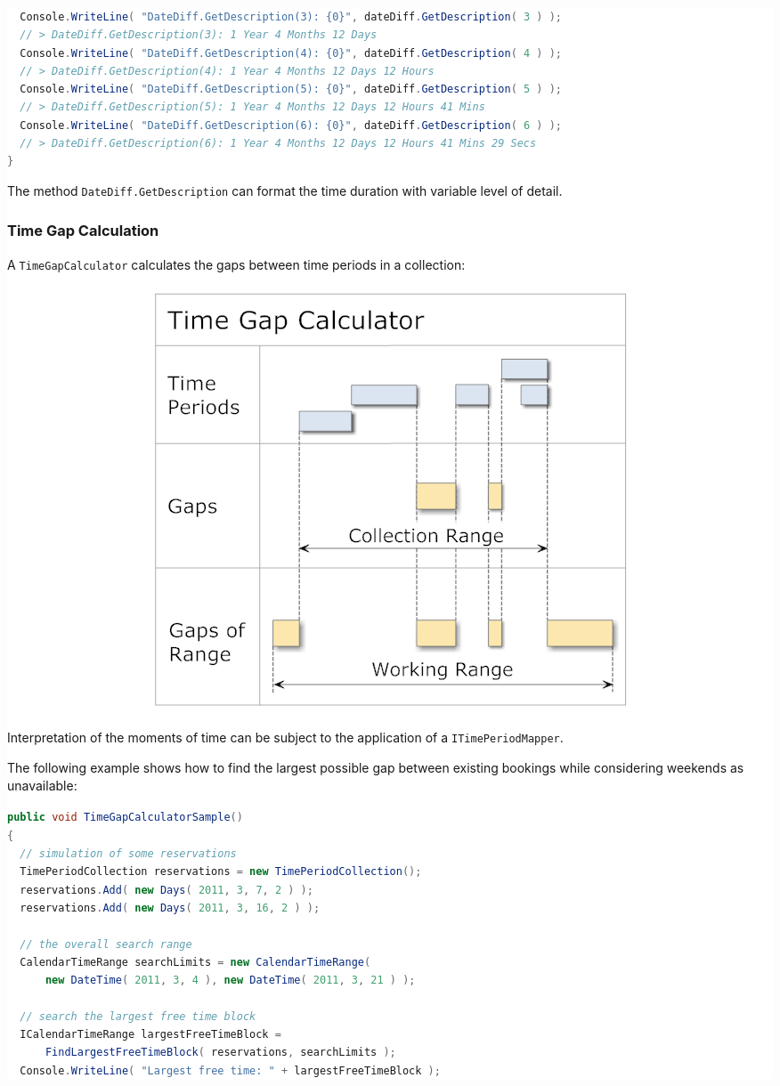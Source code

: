 ```csharp
  Console.WriteLine( "DateDiff.GetDescription(3): {0}", dateDiff.GetDescription( 3 ) );
  // > DateDiff.GetDescription(3): 1 Year 4 Months 12 Days
  Console.WriteLine( "DateDiff.GetDescription(4): {0}", dateDiff.GetDescription( 4 ) );
  // > DateDiff.GetDescription(4): 1 Year 4 Months 12 Days 12 Hours
  Console.WriteLine( "DateDiff.GetDescription(5): {0}", dateDiff.GetDescription( 5 ) );
  // > DateDiff.GetDescription(5): 1 Year 4 Months 12 Days 12 Hours 41 Mins
  Console.WriteLine( "DateDiff.GetDescription(6): {0}", dateDiff.GetDescription( 6 ) );
  // > DateDiff.GetDescription(6): 1 Year 4 Months 12 Days 12 Hours 41 Mins 29 Secs
}
```

The method `DateDiff.GetDescription` can format the time duration with variable level of detail.

### Time Gap Calculation

A `TimeGapCalculator` calculates the gaps between time periods in a collection:

<p align="center">
  <img src="docs/TimeGapCalculator.png" alt="Time Gap Calculator" />
</p>

Interpretation of the moments of time can be subject to the application of a `ITimePeriodMapper`.

The following example shows how to find the largest possible gap between existing bookings while considering weekends as unavailable:
```csharp
public void TimeGapCalculatorSample()
{
  // simulation of some reservations
  TimePeriodCollection reservations = new TimePeriodCollection();
  reservations.Add( new Days( 2011, 3, 7, 2 ) );
  reservations.Add( new Days( 2011, 3, 16, 2 ) );

  // the overall search range
  CalendarTimeRange searchLimits = new CalendarTimeRange(
      new DateTime( 2011, 3, 4 ), new DateTime( 2011, 3, 21 ) );

  // search the largest free time block
  ICalendarTimeRange largestFreeTimeBlock =
      FindLargestFreeTimeBlock( reservations, searchLimits );
  Console.WriteLine( "Largest free time: " + largestFreeTimeBlock );
```
